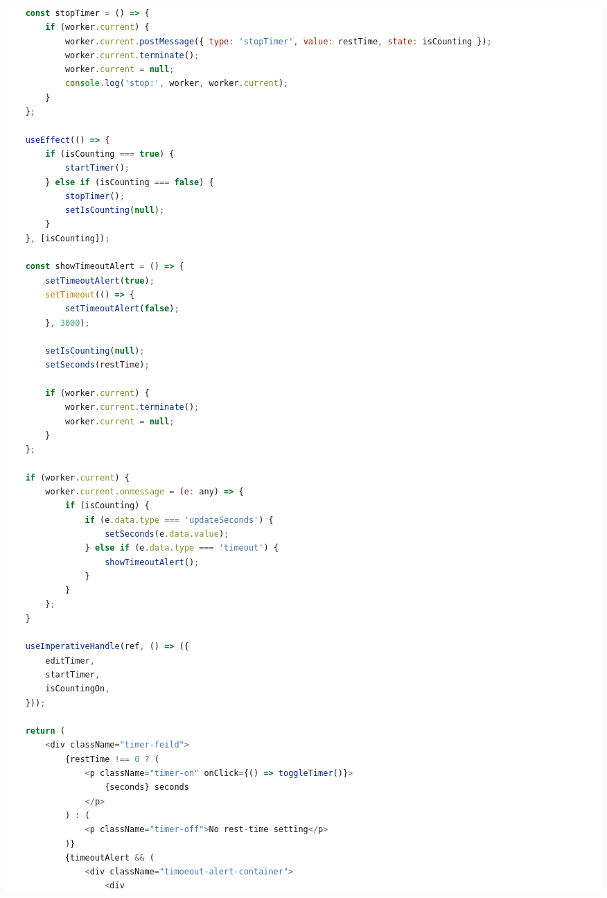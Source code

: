 ```js
    const stopTimer = () => {
        if (worker.current) {
            worker.current.postMessage({ type: 'stopTimer', value: restTime, state: isCounting });
            worker.current.terminate();
            worker.current = null;
            console.log('stop:', worker, worker.current);
        }
    };

    useEffect(() => {
        if (isCounting === true) {
            startTimer();
        } else if (isCounting === false) {
            stopTimer();
            setIsCounting(null);
        }
    }, [isCounting]);

    const showTimeoutAlert = () => {
        setTimeoutAlert(true);
        setTimeout(() => {
            setTimeoutAlert(false);
        }, 3000);

        setIsCounting(null);
        setSeconds(restTime);

        if (worker.current) {
            worker.current.terminate();
            worker.current = null;
        }
    };

    if (worker.current) {
        worker.current.onmessage = (e: any) => {
            if (isCounting) {
                if (e.data.type === 'updateSeconds') {
                    setSeconds(e.data.value);
                } else if (e.data.type === 'timeout') {
                    showTimeoutAlert();
                }
            }
        };
    }

    useImperativeHandle(ref, () => ({
        editTimer,
        startTimer,
        isCountingOn,
    }));

    return (
        <div className="timer-feild">
            {restTime !== 0 ? (
                <p className="timer-on" onClick={() => toggleTimer()}>
                    {seconds} seconds
                </p>
            ) : (
                <p className="timer-off">No rest-time setting</p>
            )}
            {timeoutAlert && (
                <div className="timoeout-alert-container">
                    <div
```